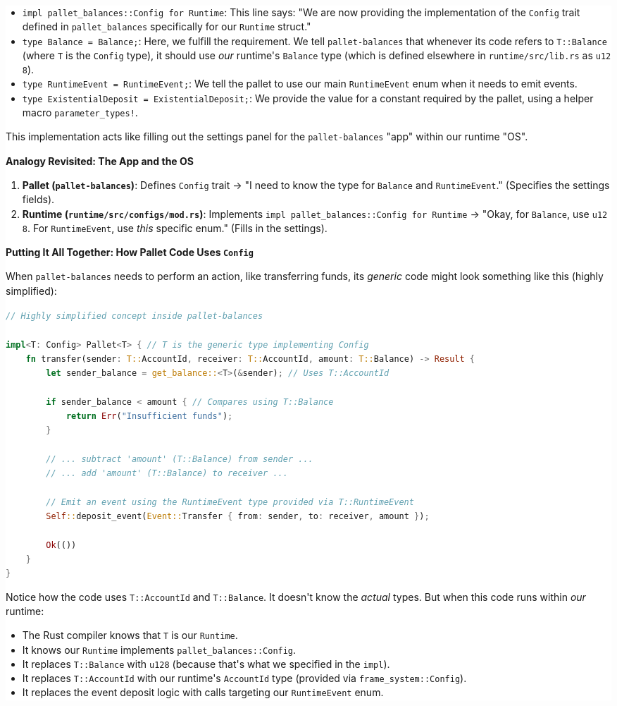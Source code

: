 
*   `impl pallet_balances::Config for Runtime`: This line says: "We are now providing the implementation of the `Config` trait defined in `pallet_balances` specifically for our `Runtime` struct."
*   `type Balance = Balance;`: Here, we fulfill the requirement. We tell `pallet-balances` that whenever its code refers to `T::Balance` (where `T` is the `Config` type), it should use *our* runtime's `Balance` type (which is defined elsewhere in `runtime/src/lib.rs` as `u128`).
*   `type RuntimeEvent = RuntimeEvent;`: We tell the pallet to use our main `RuntimeEvent` enum when it needs to emit events.
*   `type ExistentialDeposit = ExistentialDeposit;`: We provide the value for a constant required by the pallet, using a helper macro `parameter_types!`.

This implementation acts like filling out the settings panel for the `pallet-balances` "app" within our runtime "OS".

**Analogy Revisited: The App and the OS**

1.  **Pallet (`pallet-balances`)**: Defines `Config` trait -> "I need to know the type for `Balance` and `RuntimeEvent`." (Specifies the settings fields).
2.  **Runtime (`runtime/src/configs/mod.rs`)**: Implements `impl pallet_balances::Config for Runtime` -> "Okay, for `Balance`, use `u128`. For `RuntimeEvent`, use *this* specific enum." (Fills in the settings).

**Putting It All Together: How Pallet Code Uses `Config`**

When `pallet-balances` needs to perform an action, like transferring funds, its *generic* code might look something like this (highly simplified):

```rust
// Highly simplified concept inside pallet-balances

impl<T: Config> Pallet<T> { // T is the generic type implementing Config
    fn transfer(sender: T::AccountId, receiver: T::AccountId, amount: T::Balance) -> Result {
        let sender_balance = get_balance::<T>(&sender); // Uses T::AccountId

        if sender_balance < amount { // Compares using T::Balance
            return Err("Insufficient funds");
        }

        // ... subtract 'amount' (T::Balance) from sender ...
        // ... add 'amount' (T::Balance) to receiver ...

        // Emit an event using the RuntimeEvent type provided via T::RuntimeEvent
        Self::deposit_event(Event::Transfer { from: sender, to: receiver, amount });

        Ok(())
    }
}
```

Notice how the code uses `T::AccountId` and `T::Balance`. It doesn't know the *actual* types. But when this code runs within *our* runtime:

*   The Rust compiler knows that `T` is our `Runtime`.
*   It knows our `Runtime` implements `pallet_balances::Config`.
*   It replaces `T::Balance` with `u128` (because that's what we specified in the `impl`).
*   It replaces `T::AccountId` with our runtime's `AccountId` type (provided via `frame_system::Config`).
*   It replaces the event deposit logic with calls targeting our `RuntimeEvent` enum.
